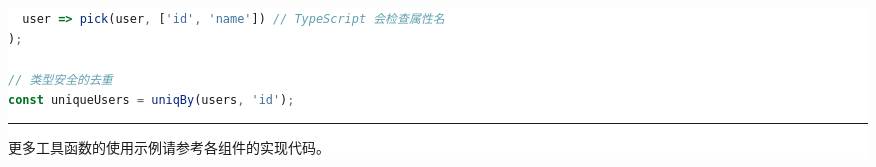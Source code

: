 ```typescript
  user => pick(user, ['id', 'name']) // TypeScript 会检查属性名
);

// 类型安全的去重
const uniqueUsers = uniqBy(users, 'id');
```

---

更多工具函数的使用示例请参考各组件的实现代码。
